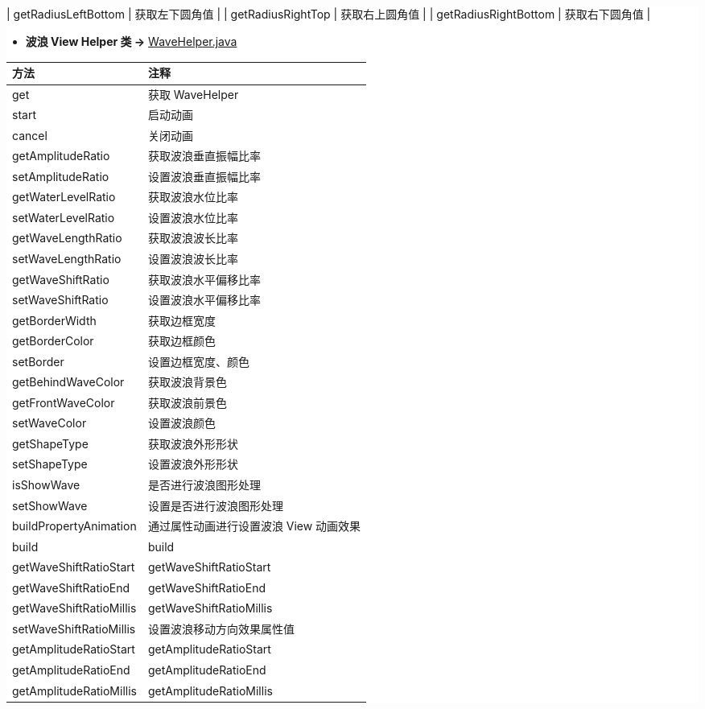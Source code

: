 | getRadiusLeftBottom | 获取左下圆角值 |
| getRadiusRightTop | 获取右上圆角值 |
| getRadiusRightBottom | 获取右下圆角值 |


* **波浪 View Helper 类 ->** [WaveHelper.java](https://github.com/afkT/DevUtils/blob/master/lib/DevWidget/src/main/java/dev/widget/utils/WaveHelper.java)

| 方法 | 注释 |
| :- | :- |
| get | 获取 WaveHelper |
| start | 启动动画 |
| cancel | 关闭动画 |
| getAmplitudeRatio | 获取波浪垂直振幅比率 |
| setAmplitudeRatio | 设置波浪垂直振幅比率 |
| getWaterLevelRatio | 获取波浪水位比率 |
| setWaterLevelRatio | 设置波浪水位比率 |
| getWaveLengthRatio | 获取波浪波长比率 |
| setWaveLengthRatio | 设置波浪波长比率 |
| getWaveShiftRatio | 获取波浪水平偏移比率 |
| setWaveShiftRatio | 设置波浪水平偏移比率 |
| getBorderWidth | 获取边框宽度 |
| getBorderColor | 获取边框颜色 |
| setBorder | 设置边框宽度、颜色 |
| getBehindWaveColor | 获取波浪背景色 |
| getFrontWaveColor | 获取波浪前景色 |
| setWaveColor | 设置波浪颜色 |
| getShapeType | 获取波浪外形形状 |
| setShapeType | 设置波浪外形形状 |
| isShowWave | 是否进行波浪图形处理 |
| setShowWave | 设置是否进行波浪图形处理 |
| buildPropertyAnimation | 通过属性动画进行设置波浪 View 动画效果 |
| build | build |
| getWaveShiftRatioStart | getWaveShiftRatioStart |
| getWaveShiftRatioEnd | getWaveShiftRatioEnd |
| getWaveShiftRatioMillis | getWaveShiftRatioMillis |
| setWaveShiftRatioMillis | 设置波浪移动方向效果属性值 |
| getAmplitudeRatioStart | getAmplitudeRatioStart |
| getAmplitudeRatioEnd | getAmplitudeRatioEnd |
| getAmplitudeRatioMillis | getAmplitudeRatioMillis |
